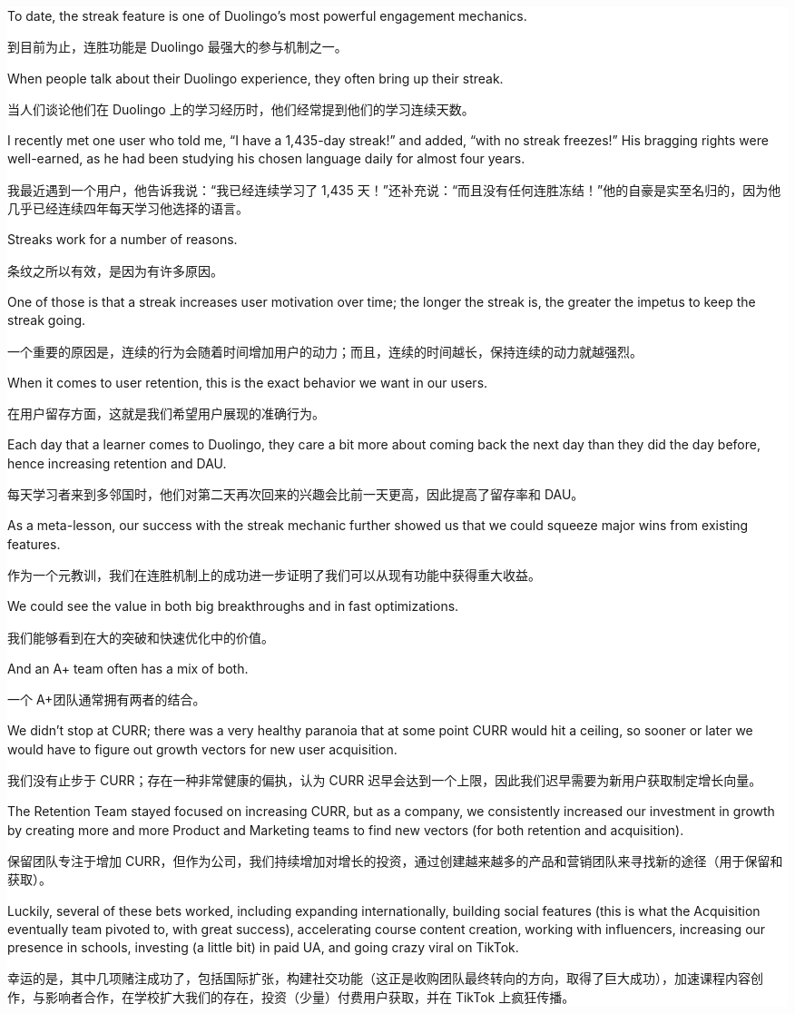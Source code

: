 To date, the streak feature is one of Duolingo’s most powerful engagement mechanics.  

到目前为止，连胜功能是 Duolingo 最强大的参与机制之一。  

When people talk about their Duolingo experience, they often bring up their streak.  

当人们谈论他们在 Duolingo 上的学习经历时，他们经常提到他们的学习连续天数。  

I recently met one user who told me, “I have a 1,435-day streak!” and added, “with no streak freezes!” His bragging rights were well-earned, as he had been studying his chosen language daily for almost four years.  

我最近遇到一个用户，他告诉我说：“我已经连续学习了 1,435 天！”还补充说：“而且没有任何连胜冻结！”他的自豪是实至名归的，因为他几乎已经连续四年每天学习他选择的语言。

Streaks work for a number of reasons.  

条纹之所以有效，是因为有许多原因。  

One of those is that a streak increases user motivation over time; the longer the streak is, the greater the impetus to keep the streak going.  

一个重要的原因是，连续的行为会随着时间增加用户的动力；而且，连续的时间越长，保持连续的动力就越强烈。  

When it comes to user retention, this is the exact behavior we want in our users.  

在用户留存方面，这就是我们希望用户展现的准确行为。  

Each day that a learner comes to Duolingo, they care a bit more about coming back the next day than they did the day before, hence increasing retention and DAU.  

每天学习者来到多邻国时，他们对第二天再次回来的兴趣会比前一天更高，因此提高了留存率和 DAU。  

As a meta-lesson, our success with the streak mechanic further showed us that we could squeeze major wins from existing features.  

作为一个元教训，我们在连胜机制上的成功进一步证明了我们可以从现有功能中获得重大收益。  

We could see the value in both big breakthroughs and in fast optimizations.  

我们能够看到在大的突破和快速优化中的价值。  

And an A+ team often has a mix of both.  

一个 A+团队通常拥有两者的结合。

We didn’t stop at CURR; there was a very healthy paranoia that at some point CURR would hit a ceiling, so sooner or later we would have to figure out growth vectors for new user acquisition.  

我们没有止步于 CURR；存在一种非常健康的偏执，认为 CURR 迟早会达到一个上限，因此我们迟早需要为新用户获取制定增长向量。  

The Retention Team stayed focused on increasing CURR, but as a company, we consistently increased our investment in growth by creating more and more Product and Marketing teams to find new vectors (for both retention and acquisition).  

保留团队专注于增加 CURR，但作为公司，我们持续增加对增长的投资，通过创建越来越多的产品和营销团队来寻找新的途径（用于保留和获取）。  

Luckily, several of these bets worked, including expanding internationally, building social features (this is what the Acquisition eventually team pivoted to, with great success), accelerating course content creation, working with influencers, increasing our presence in schools, investing (a little bit) in paid UA, and going crazy viral on TikTok.  

幸运的是，其中几项赌注成功了，包括国际扩张，构建社交功能（这正是收购团队最终转向的方向，取得了巨大成功），加速课程内容创作，与影响者合作，在学校扩大我们的存在，投资（少量）付费用户获取，并在 TikTok 上疯狂传播。  
